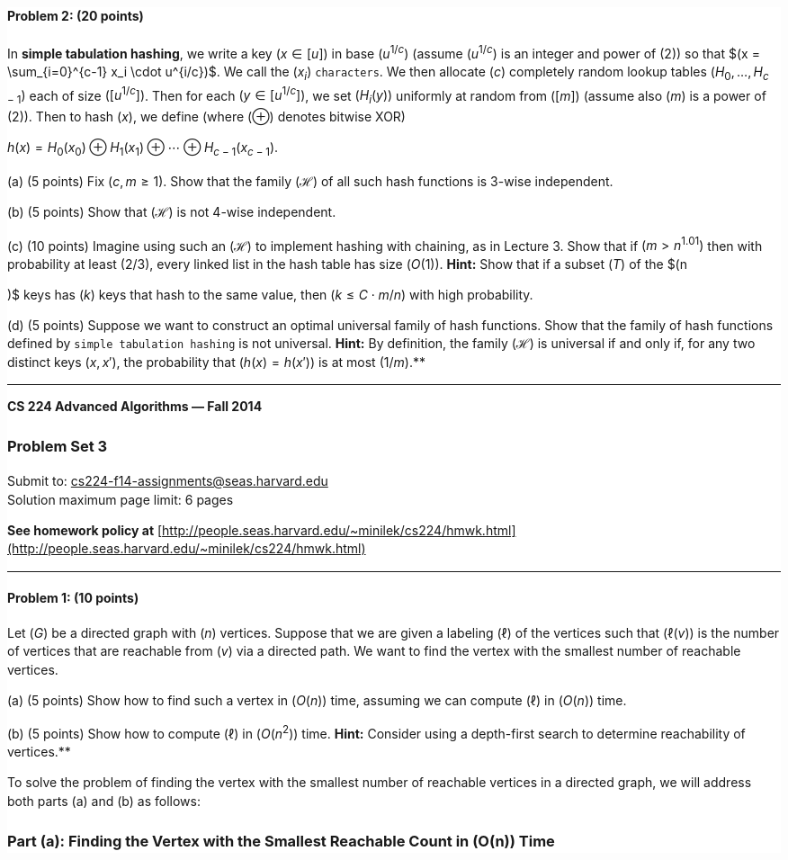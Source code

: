 #### Problem 2: (20 points)

In **simple tabulation hashing**, we write a key $(x \in [u])$ in base $(u^{1/c})$ (assume $(u^{1/c})$ is an integer and power of $(2)$) so that $(x = \sum_{i=0}^{c-1} x_i \cdot u^{i/c})$. We call the $(x_i)$ `characters`. We then allocate $(c)$ completely random lookup tables $(H_0, \ldots, H_{c-1})$ each of size $([u^{1/c}])$. Then for each $(y \in [u^{1/c}])$, we set $(H_i(y))$ uniformly at random from $([m])$ (assume also $(m)$ is a power of $(2)$). Then to hash $(x)$, we define (where $(\oplus)$ denotes bitwise XOR)

$h(x) = H_0(x_0) \oplus H_1(x_1) \oplus \cdots \oplus H_{c-1}(x_{c-1}).$

(a) (5 points) Fix $(c, m \ge 1)$. Show that the family $(\mathcal{H})$ of all such hash functions is 3-wise independent.

(b) (5 points) Show that $(\mathcal{H})$ is not 4-wise independent.

(c) (10 points) Imagine using such an $(\mathcal{H})$ to implement hashing with chaining, as in Lecture 3. Show that if $(m > n^{1.01})$ then with probability at least $(2/3)$, every linked list in the hash table has size $(O(1))$. **Hint:** Show that if a subset $(T)$ of the $(n

)$ keys has $(k)$ keys that hash to the same value, then $(k \le C \cdot m / n)$ with high probability.

(d) (5 points) Suppose we want to construct an optimal universal family of hash functions. Show that the family of hash functions defined by `simple tabulation hashing` is not universal. **Hint:** By definition, the family $(\mathcal{H})$ is universal if and only if, for any two distinct keys $(x, x')$, the probability that $(h(x) = h(x'))$ is at most $(1/m)$.**

---

**CS 224 Advanced Algorithms — Fall 2014**

### Problem Set 3

Submit to: [cs224-f14-assignments@seas.harvard.edu](mailto:cs224-f14-assignments@seas.harvard.edu)  
Solution maximum page limit: 6 pages

**See homework policy at** [http://people.seas.harvard.edu/~minilek/cs224/hmwk.html](http://people.seas.harvard.edu/~minilek/cs224/hmwk.html)

---

#### Problem 1: (10 points)

Let $(G)$ be a directed graph with $(n)$ vertices. Suppose that we are given a labeling $(\ell)$ of the vertices such that $(\ell(v))$ is the number of vertices that are reachable from $(v)$ via a directed path. We want to find the vertex with the smallest number of reachable vertices. 

(a) (5 points) Show how to find such a vertex in $(O(n))$ time, assuming we can compute $(\ell)$ in $(O(n))$ time. 

(b) (5 points) Show how to compute $(\ell)$ in $(O(n^2))$ time. **Hint:** Consider using a depth-first search to determine reachability of vertices.**

To solve the problem of finding the vertex with the smallest number of reachable vertices in a directed graph, we will address both parts (a) and (b) as follows:

### Part (a): Finding the Vertex with the Smallest Reachable Count in \(O(n)\) Time

